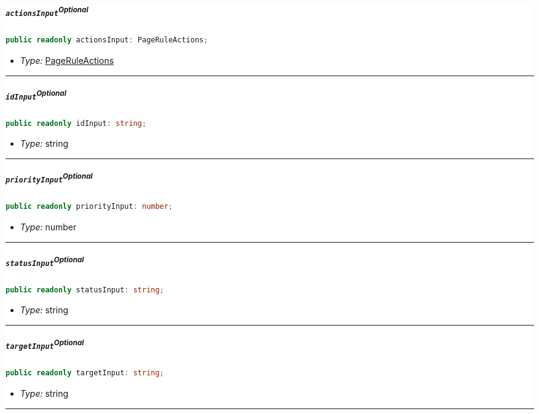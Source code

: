 
##### `actionsInput`<sup>Optional</sup> <a name="actionsInput" id="@cdktf/provider-cloudflare.pageRule.PageRule.property.actionsInput"></a>

```typescript
public readonly actionsInput: PageRuleActions;
```

- *Type:* <a href="#@cdktf/provider-cloudflare.pageRule.PageRuleActions">PageRuleActions</a>

---

##### `idInput`<sup>Optional</sup> <a name="idInput" id="@cdktf/provider-cloudflare.pageRule.PageRule.property.idInput"></a>

```typescript
public readonly idInput: string;
```

- *Type:* string

---

##### `priorityInput`<sup>Optional</sup> <a name="priorityInput" id="@cdktf/provider-cloudflare.pageRule.PageRule.property.priorityInput"></a>

```typescript
public readonly priorityInput: number;
```

- *Type:* number

---

##### `statusInput`<sup>Optional</sup> <a name="statusInput" id="@cdktf/provider-cloudflare.pageRule.PageRule.property.statusInput"></a>

```typescript
public readonly statusInput: string;
```

- *Type:* string

---

##### `targetInput`<sup>Optional</sup> <a name="targetInput" id="@cdktf/provider-cloudflare.pageRule.PageRule.property.targetInput"></a>

```typescript
public readonly targetInput: string;
```

- *Type:* string

---
